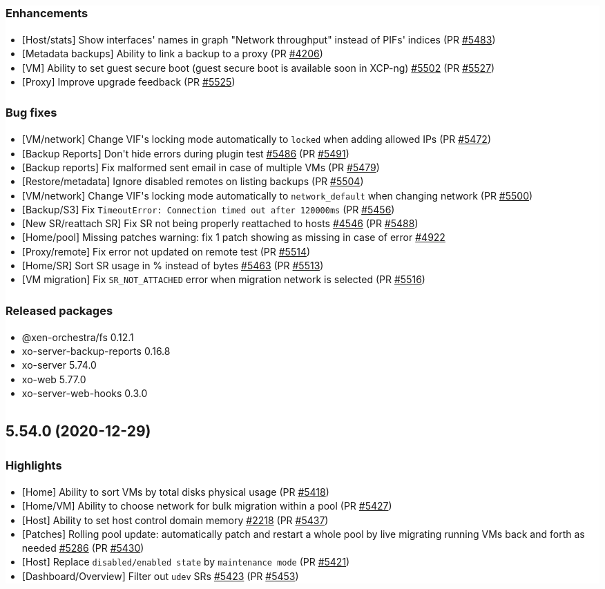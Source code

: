 ### Enhancements

- [Host/stats] Show interfaces' names in graph "Network throughput" instead of PIFs' indices (PR [#5483](https://github.com/vatesfr/xen-orchestra/pull/5483))
- [Metadata backups] Ability to link a backup to a proxy (PR [#4206](https://github.com/vatesfr/xen-orchestra/pull/4206))
- [VM] Ability to set guest secure boot (guest secure boot is available soon in XCP-ng) [#5502](https://github.com/vatesfr/xen-orchestra/issues/5502) (PR [#5527](https://github.com/vatesfr/xen-orchestra/pull/5527))
- [Proxy] Improve upgrade feedback (PR [#5525](https://github.com/vatesfr/xen-orchestra/pull/5525))

### Bug fixes

- [VM/network] Change VIF's locking mode automatically to `locked` when adding allowed IPs (PR [#5472](https://github.com/vatesfr/xen-orchestra/pull/5472))
- [Backup Reports] Don't hide errors during plugin test [#5486](https://github.com/vatesfr/xen-orchestra/issues/5486) (PR [#5491](https://github.com/vatesfr/xen-orchestra/pull/5491))
- [Backup reports] Fix malformed sent email in case of multiple VMs (PR [#5479](https://github.com/vatesfr/xen-orchestra/pull/5479))
- [Restore/metadata] Ignore disabled remotes on listing backups (PR [#5504](https://github.com/vatesfr/xen-orchestra/pull/5504))
- [VM/network] Change VIF's locking mode automatically to `network_default` when changing network (PR [#5500](https://github.com/vatesfr/xen-orchestra/pull/5500))
- [Backup/S3] Fix `TimeoutError: Connection timed out after 120000ms` (PR [#5456](https://github.com/vatesfr/xen-orchestra/pull/5456))
- [New SR/reattach SR] Fix SR not being properly reattached to hosts [#4546](https://github.com/vatesfr/xen-orchestra/issues/4546) (PR [#5488](https://github.com/vatesfr/xen-orchestra/pull/5488))
- [Home/pool] Missing patches warning: fix 1 patch showing as missing in case of error [#4922](https://github.com/vatesfr/xen-orchestra/issues/4922)
- [Proxy/remote] Fix error not updated on remote test (PR [#5514](https://github.com/vatesfr/xen-orchestra/pull/5514))
- [Home/SR] Sort SR usage in % instead of bytes [#5463](https://github.com/vatesfr/xen-orchestra/issues/5463) (PR [#5513](https://github.com/vatesfr/xen-orchestra/pull/5513))
- [VM migration] Fix `SR_NOT_ATTACHED` error when migration network is selected (PR [#5516](https://github.com/vatesfr/xen-orchestra/pull/5516))

### Released packages

- @xen-orchestra/fs 0.12.1
- xo-server-backup-reports 0.16.8
- xo-server 5.74.0
- xo-web 5.77.0
- xo-server-web-hooks 0.3.0

## **5.54.0** (2020-12-29)

### Highlights

- [Home] Ability to sort VMs by total disks physical usage (PR [#5418](https://github.com/vatesfr/xen-orchestra/pull/5418))
- [Home/VM] Ability to choose network for bulk migration within a pool (PR [#5427](https://github.com/vatesfr/xen-orchestra/pull/5427))
- [Host] Ability to set host control domain memory [#2218](https://github.com/vatesfr/xen-orchestra/issues/2218) (PR [#5437](https://github.com/vatesfr/xen-orchestra/pull/5437))
- [Patches] Rolling pool update: automatically patch and restart a whole pool by live migrating running VMs back and forth as needed [#5286](https://github.com/vatesfr/xen-orchestra/issues/5286) (PR [#5430](https://github.com/vatesfr/xen-orchestra/pull/5430))
- [Host] Replace `disabled/enabled state` by `maintenance mode` (PR [#5421](https://github.com/vatesfr/xen-orchestra/pull/5421))
- [Dashboard/Overview] Filter out `udev` SRs [#5423](https://github.com/vatesfr/xen-orchestra/issues/5423) (PR [#5453](https://github.com/vatesfr/xen-orchestra/pull/5453))
